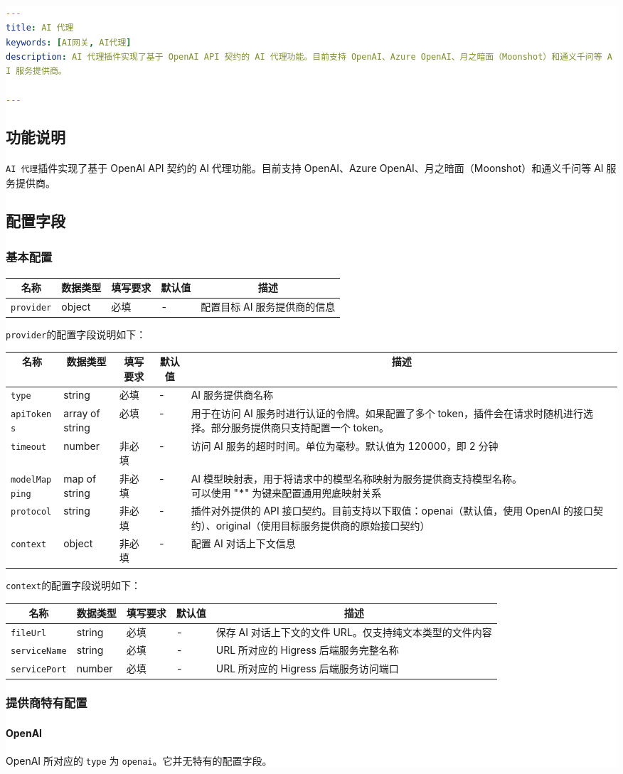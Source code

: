 ```yaml
---
title: AI 代理
keywords: [AI网关, AI代理]
description: AI 代理插件实现了基于 OpenAI API 契约的 AI 代理功能。目前支持 OpenAI、Azure OpenAI、月之暗面（Moonshot）和通义千问等 AI 服务提供商。

---
```


## 功能说明

`AI 代理`插件实现了基于 OpenAI API 契约的 AI 代理功能。目前支持 OpenAI、Azure OpenAI、月之暗面（Moonshot）和通义千问等 AI 服务提供商。

## 配置字段

### 基本配置

| 名称         | 数据类型   | 填写要求 | 默认值 | 描述               |
|------------|--------|------|-----|------------------|
| `provider` | object | 必填   | -   | 配置目标 AI 服务提供商的信息 |

`provider`的配置字段说明如下：

| 名称           | 数据类型        | 填写要求 | 默认值 | 描述                                                         |
| -------------- | --------------- | -------- | ------ | ------------------------------------------------------------ |
| `type`         | string          | 必填     | -      | AI 服务提供商名称 |
| `apiTokens`    | array of string | 必填     | -      | 用于在访问 AI 服务时进行认证的令牌。如果配置了多个 token，插件会在请求时随机进行选择。部分服务提供商只支持配置一个 token。 |
| `timeout`      | number          | 非必填   | -      | 访问 AI 服务的超时时间。单位为毫秒。默认值为 120000，即 2 分钟 |
| `modelMapping` | map of string   | 非必填   | -      | AI 模型映射表，用于将请求中的模型名称映射为服务提供商支持模型名称。<br/>可以使用 "*" 为键来配置通用兜底映射关系 |
| `protocol`     | string          | 非必填   | -      | 插件对外提供的 API 接口契约。目前支持以下取值：openai（默认值，使用 OpenAI 的接口契约）、original（使用目标服务提供商的原始接口契约） |
| `context`      | object          | 非必填   | -      | 配置 AI 对话上下文信息                                       |

`context`的配置字段说明如下：

| 名称            | 数据类型   | 填写要求 | 默认值 | 描述                               |
|---------------|--------|------|-----|----------------------------------|
| `fileUrl`     | string | 必填   | -   | 保存 AI 对话上下文的文件 URL。仅支持纯文本类型的文件内容 |
| `serviceName` | string | 必填   | -   | URL 所对应的 Higress 后端服务完整名称        |
| `servicePort` | number | 必填   | -   | URL 所对应的 Higress 后端服务访问端口        |

### 提供商特有配置

#### OpenAI

OpenAI 所对应的 `type` 为 `openai`。它并无特有的配置字段。

